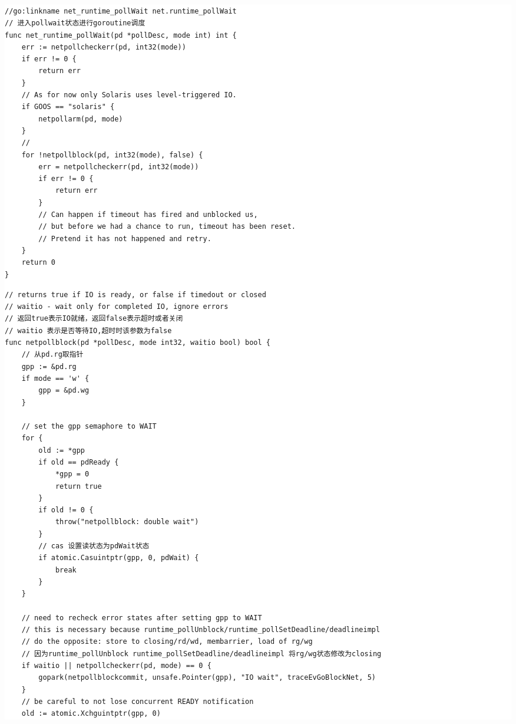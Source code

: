 ```
//go:linkname net_runtime_pollWait net.runtime_pollWait
// 进入pollwait状态进行goroutine调度
func net_runtime_pollWait(pd *pollDesc, mode int) int {
    err := netpollcheckerr(pd, int32(mode))
    if err != 0 {
        return err
    }
    // As for now only Solaris uses level-triggered IO.
    if GOOS == "solaris" {
        netpollarm(pd, mode)
    }
    // 
    for !netpollblock(pd, int32(mode), false) {
        err = netpollcheckerr(pd, int32(mode))
        if err != 0 {
            return err
        }
        // Can happen if timeout has fired and unblocked us,
        // but before we had a chance to run, timeout has been reset.
        // Pretend it has not happened and retry.
    }
    return 0
}

```


```
// returns true if IO is ready, or false if timedout or closed
// waitio - wait only for completed IO, ignore errors
// 返回true表示IO就绪，返回false表示超时或者关闭
// waitio 表示是否等待IO,超时时该参数为false
func netpollblock(pd *pollDesc, mode int32, waitio bool) bool {
    // 从pd.rg取指针
    gpp := &pd.rg
    if mode == 'w' {
        gpp = &pd.wg
    }

    // set the gpp semaphore to WAIT
    for {
        old := *gpp
        if old == pdReady {
            *gpp = 0
            return true
        }
        if old != 0 {
            throw("netpollblock: double wait")
        }
        // cas 设置读状态为pdWait状态
        if atomic.Casuintptr(gpp, 0, pdWait) {
            break
        }
    }

    // need to recheck error states after setting gpp to WAIT
    // this is necessary because runtime_pollUnblock/runtime_pollSetDeadline/deadlineimpl
    // do the opposite: store to closing/rd/wd, membarrier, load of rg/wg
    // 因为runtime_pollUnblock runtime_pollSetDeadline/deadlineimpl 将rg/wg状态修改为closing
    if waitio || netpollcheckerr(pd, mode) == 0 {
        gopark(netpollblockcommit, unsafe.Pointer(gpp), "IO wait", traceEvGoBlockNet, 5)
    }
    // be careful to not lose concurrent READY notification
    old := atomic.Xchguintptr(gpp, 0)
```